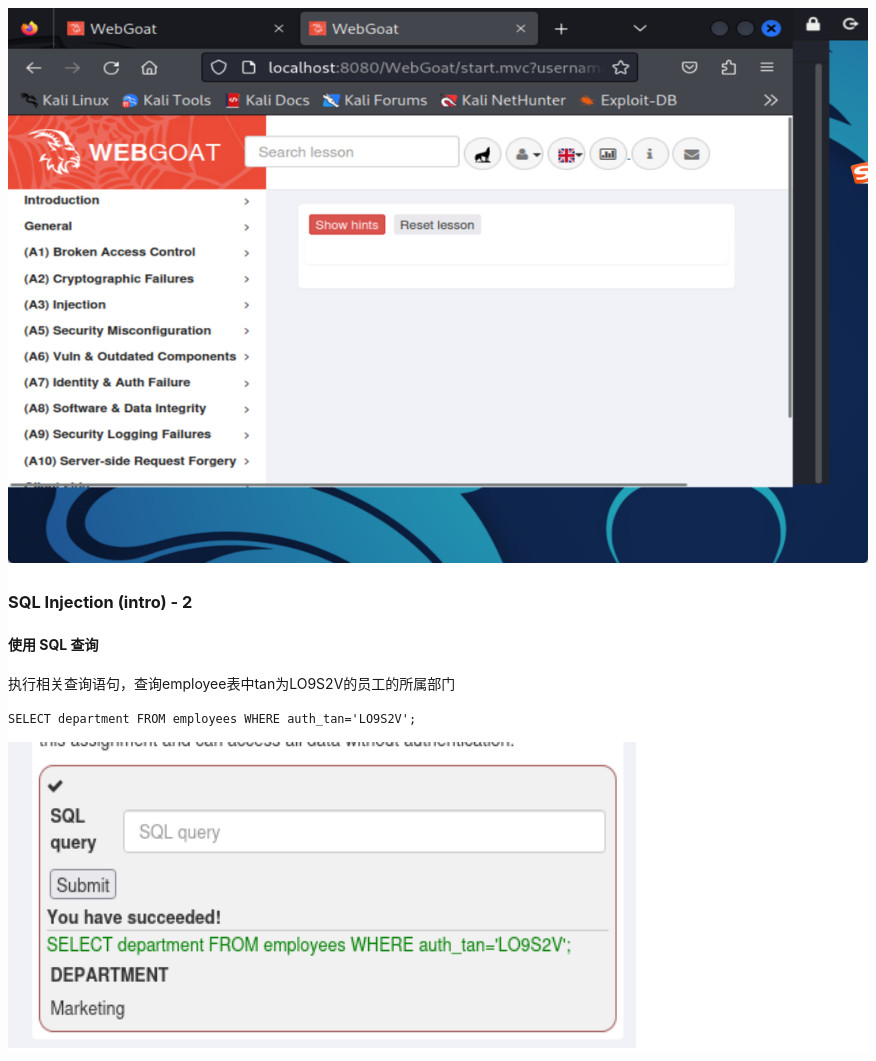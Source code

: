 ![web](./img_8/在浏览器页面实现进入webgoat.png)

### SQL Injection (intro) - 2
#### 使用 SQL 查询

执行相关查询语句，查询employee表中tan为LO9S2V的员工的所属部门

`SELECT department FROM employees WHERE auth_tan='LO9S2V';`

![查询](./img_8/2.png)
